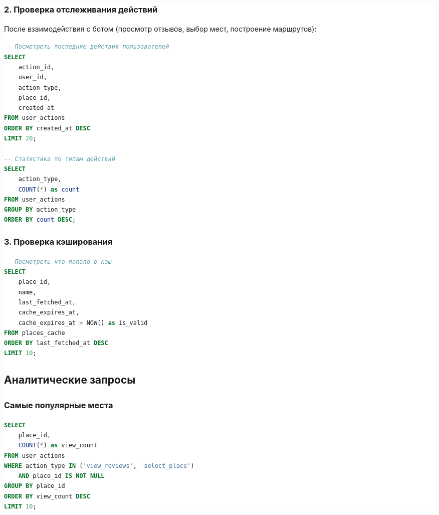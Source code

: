 ### 2. Проверка отслеживания действий

После взаимодействия с ботом (просмотр отзывов, выбор мест, построение маршрутов):

```sql
-- Посмотреть последние действия пользователей
SELECT 
    action_id,
    user_id,
    action_type,
    place_id,
    created_at
FROM user_actions
ORDER BY created_at DESC
LIMIT 20;

-- Статистика по типам действий
SELECT 
    action_type,
    COUNT(*) as count
FROM user_actions
GROUP BY action_type
ORDER BY count DESC;
```

### 3. Проверка кэширования

```sql
-- Посмотреть что попало в кэш
SELECT 
    place_id,
    name,
    last_fetched_at,
    cache_expires_at,
    cache_expires_at > NOW() as is_valid
FROM places_cache
ORDER BY last_fetched_at DESC
LIMIT 10;
```

## Аналитические запросы

### Самые популярные места

```sql
SELECT 
    place_id,
    COUNT(*) as view_count
FROM user_actions
WHERE action_type IN ('view_reviews', 'select_place')
    AND place_id IS NOT NULL
GROUP BY place_id
ORDER BY view_count DESC
LIMIT 10;
```

